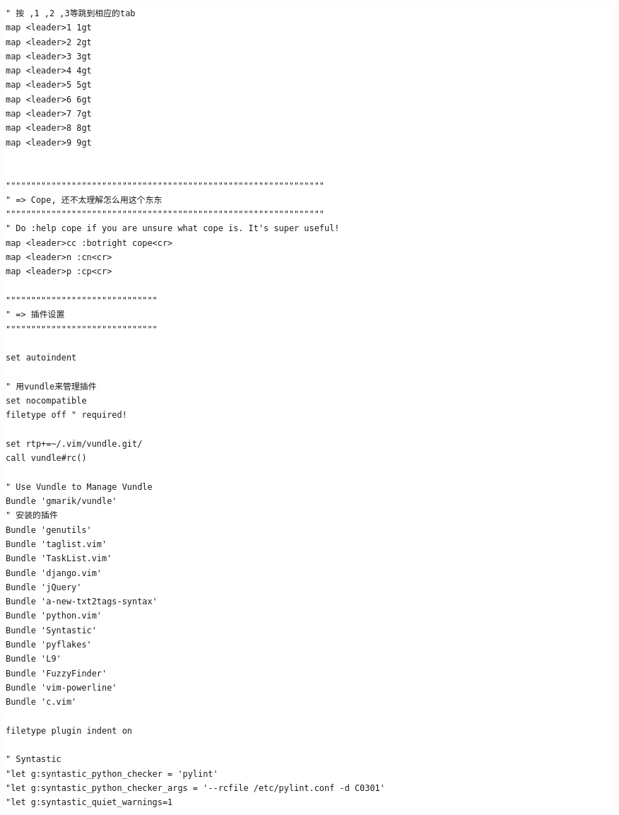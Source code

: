     " 按 ,1 ,2 ,3等跳到相应的tab
    map <leader>1 1gt
    map <leader>2 2gt
    map <leader>3 3gt
    map <leader>4 4gt
    map <leader>5 5gt
    map <leader>6 6gt
    map <leader>7 7gt
    map <leader>8 8gt
    map <leader>9 9gt


    """""""""""""""""""""""""""""""""""""""""""""""""""""""""""""""
    " => Cope, 还不太理解怎么用这个东东
    """""""""""""""""""""""""""""""""""""""""""""""""""""""""""""""
    " Do :help cope if you are unsure what cope is. It's super useful!
    map <leader>cc :botright cope<cr>
    map <leader>n :cn<cr>
    map <leader>p :cp<cr>

    """"""""""""""""""""""""""""""
    " => 插件设置
    """"""""""""""""""""""""""""""

    set autoindent

    " 用vundle来管理插件
    set nocompatible
    filetype off " required!

    set rtp+=~/.vim/vundle.git/
    call vundle#rc()

    " Use Vundle to Manage Vundle
    Bundle 'gmarik/vundle'
    " 安装的插件
    Bundle 'genutils'
    Bundle 'taglist.vim'
    Bundle 'TaskList.vim'
    Bundle 'django.vim'
    Bundle 'jQuery'
    Bundle 'a-new-txt2tags-syntax'
    Bundle 'python.vim'
    Bundle 'Syntastic'
    Bundle 'pyflakes'
    Bundle 'L9'
    Bundle 'FuzzyFinder'
    Bundle 'vim-powerline'
    Bundle 'c.vim'

    filetype plugin indent on

    " Syntastic
    "let g:syntastic_python_checker = 'pylint'
    "let g:syntastic_python_checker_args = '--rcfile /etc/pylint.conf -d C0301'
    "let g:syntastic_quiet_warnings=1
